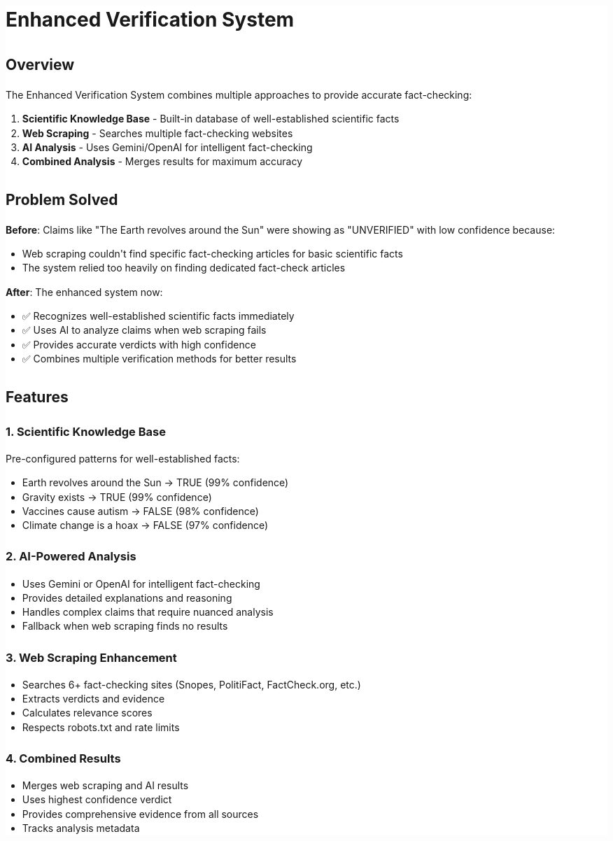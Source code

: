 # Enhanced Verification System

## Overview

The Enhanced Verification System combines multiple approaches to provide accurate fact-checking:

1. **Scientific Knowledge Base** - Built-in database of well-established scientific facts
2. **Web Scraping** - Searches multiple fact-checking websites
3. **AI Analysis** - Uses Gemini/OpenAI for intelligent fact-checking
4. **Combined Analysis** - Merges results for maximum accuracy

## Problem Solved

**Before**: Claims like "The Earth revolves around the Sun" were showing as "UNVERIFIED" with low confidence because:
- Web scraping couldn't find specific fact-checking articles for basic scientific facts
- The system relied too heavily on finding dedicated fact-check articles

**After**: The enhanced system now:
- ✅ Recognizes well-established scientific facts immediately
- ✅ Uses AI to analyze claims when web scraping fails
- ✅ Provides accurate verdicts with high confidence
- ✅ Combines multiple verification methods for better results

## Features

### 1. Scientific Knowledge Base
Pre-configured patterns for well-established facts:
- Earth revolves around the Sun → TRUE (99% confidence)
- Gravity exists → TRUE (99% confidence)
- Vaccines cause autism → FALSE (98% confidence)
- Climate change is a hoax → FALSE (97% confidence)

### 2. AI-Powered Analysis
- Uses Gemini or OpenAI for intelligent fact-checking
- Provides detailed explanations and reasoning
- Handles complex claims that require nuanced analysis
- Fallback when web scraping finds no results

### 3. Web Scraping Enhancement
- Searches 6+ fact-checking sites (Snopes, PolitiFact, FactCheck.org, etc.)
- Extracts verdicts and evidence
- Calculates relevance scores
- Respects robots.txt and rate limits

### 4. Combined Results
- Merges web scraping and AI results
- Uses highest confidence verdict
- Provides comprehensive evidence from all sources
- Tracks analysis metadata
